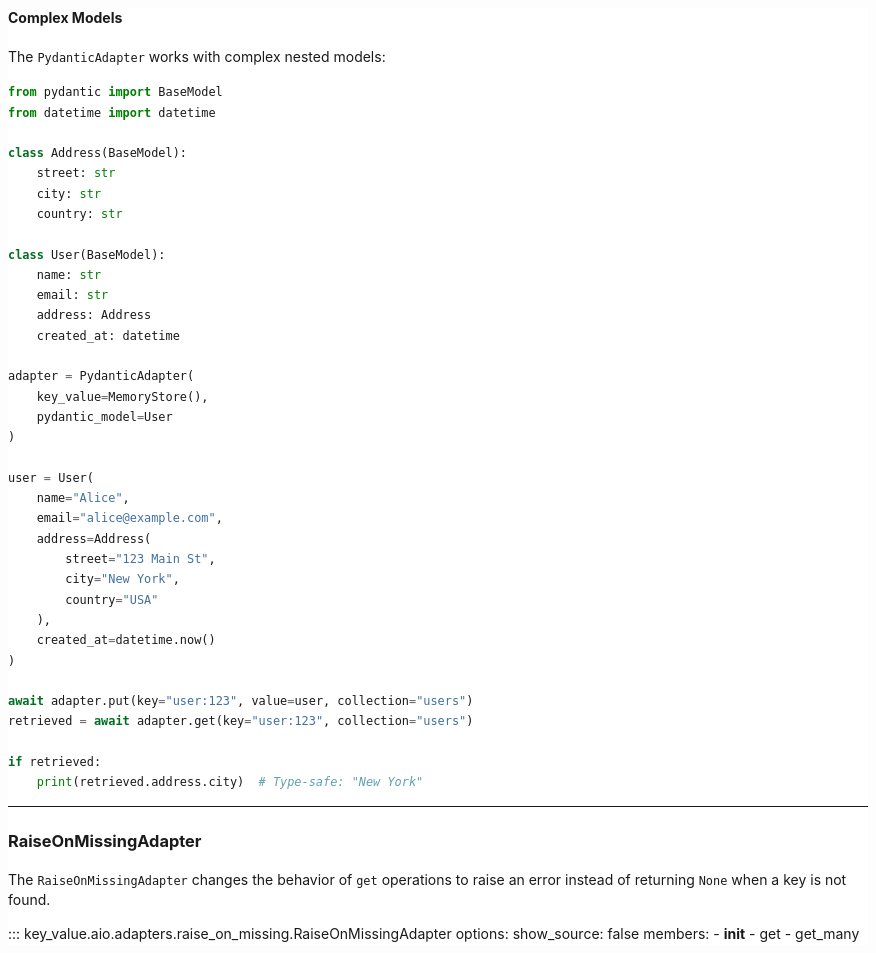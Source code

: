 #### Complex Models

The `PydanticAdapter` works with complex nested models:

```python
from pydantic import BaseModel
from datetime import datetime

class Address(BaseModel):
    street: str
    city: str
    country: str

class User(BaseModel):
    name: str
    email: str
    address: Address
    created_at: datetime

adapter = PydanticAdapter(
    key_value=MemoryStore(),
    pydantic_model=User
)

user = User(
    name="Alice",
    email="alice@example.com",
    address=Address(
        street="123 Main St",
        city="New York",
        country="USA"
    ),
    created_at=datetime.now()
)

await adapter.put(key="user:123", value=user, collection="users")
retrieved = await adapter.get(key="user:123", collection="users")

if retrieved:
    print(retrieved.address.city)  # Type-safe: "New York"
```

---

### RaiseOnMissingAdapter

The `RaiseOnMissingAdapter` changes the behavior of `get` operations to raise an
error instead of returning `None` when a key is not found.

::: key_value.aio.adapters.raise_on_missing.RaiseOnMissingAdapter
    options:
      show_source: false
      members:
        - **init**
        - get
        - get_many
